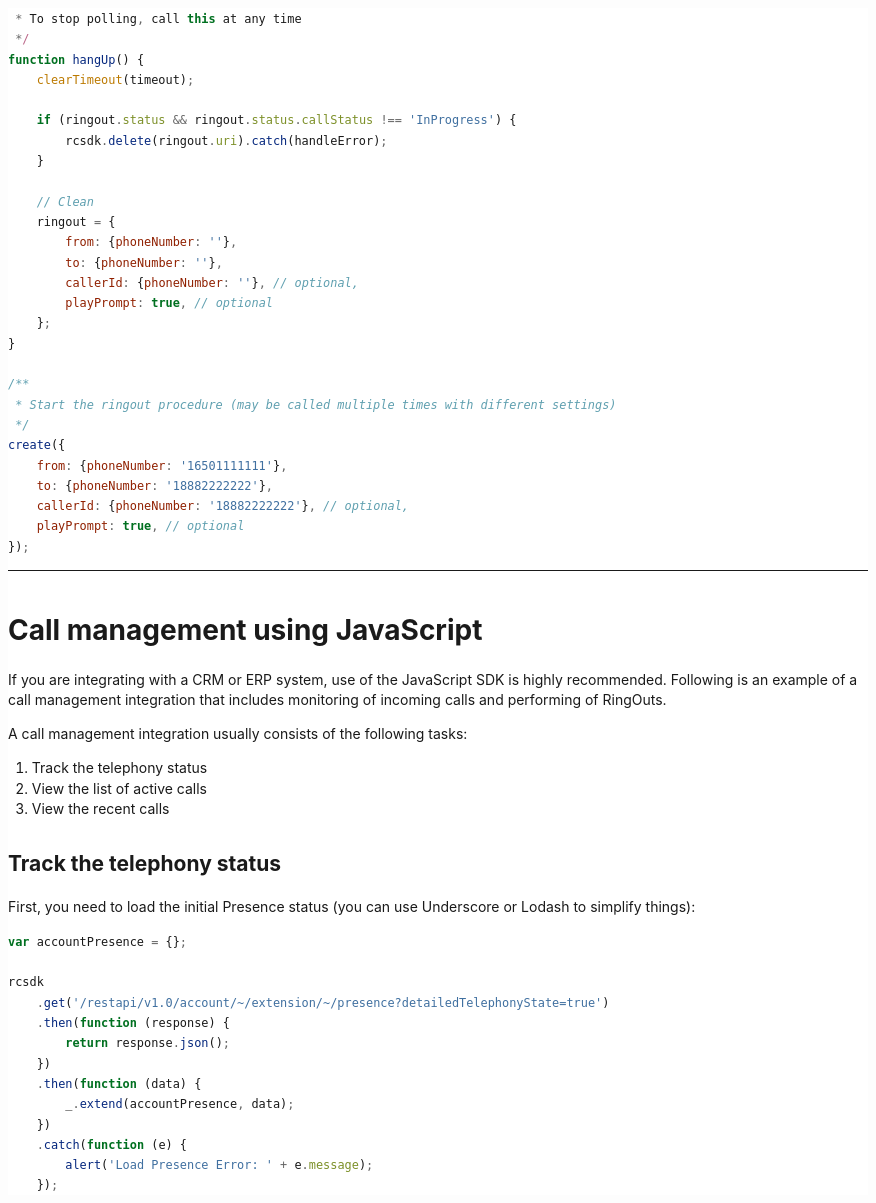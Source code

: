 ```js
 * To stop polling, call this at any time
 */
function hangUp() {
    clearTimeout(timeout);

    if (ringout.status && ringout.status.callStatus !== 'InProgress') {
        rcsdk.delete(ringout.uri).catch(handleError);
    }

    // Clean
    ringout = {
        from: {phoneNumber: ''},
        to: {phoneNumber: ''},
        callerId: {phoneNumber: ''}, // optional,
        playPrompt: true, // optional
    };
}

/**
 * Start the ringout procedure (may be called multiple times with different settings)
 */
create({
    from: {phoneNumber: '16501111111'},
    to: {phoneNumber: '18882222222'},
    callerId: {phoneNumber: '18882222222'}, // optional,
    playPrompt: true, // optional
});
```

---

# Call management using JavaScript

If you are integrating with a CRM or ERP system, use of the JavaScript SDK is highly recommended. Following is an
example of a call management integration that includes monitoring of incoming calls and performing of RingOuts.

A call management integration usually consists of the following tasks:

1. Track the telephony status
2. View the list of active calls
3. View the recent calls

## Track the telephony status

First, you need to load the initial Presence status (you can use Underscore or Lodash to simplify things):

```js
var accountPresence = {};

rcsdk
    .get('/restapi/v1.0/account/~/extension/~/presence?detailedTelephonyState=true')
    .then(function (response) {
        return response.json();
    })
    .then(function (data) {
        _.extend(accountPresence, data);
    })
    .catch(function (e) {
        alert('Load Presence Error: ' + e.message);
    });
```